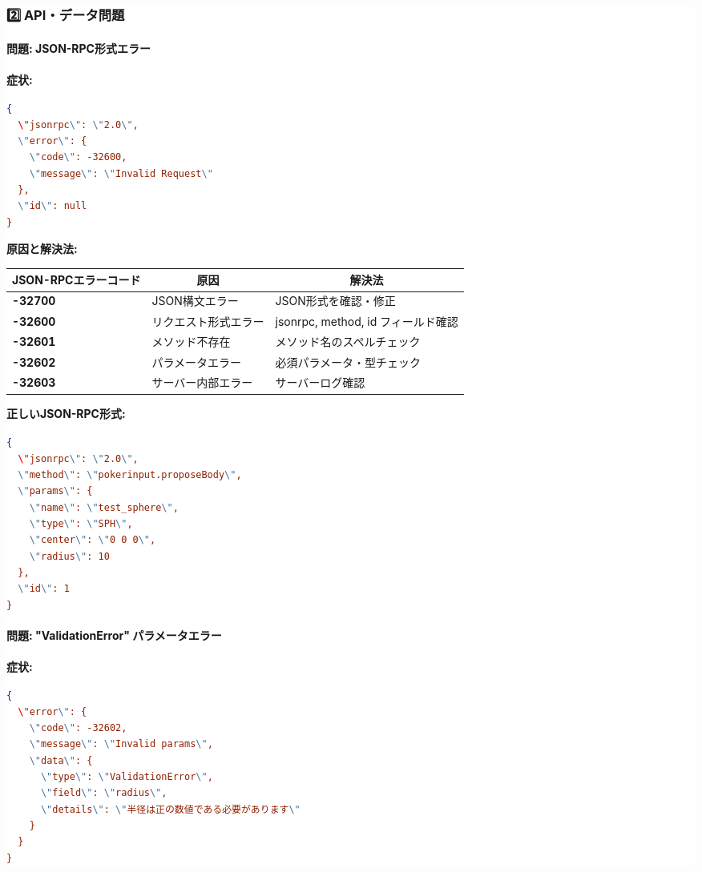 ### 2️⃣ **API・データ問題**

#### **問題: JSON-RPC形式エラー**

**症状:**
```json
{
  \"jsonrpc\": \"2.0\",
  \"error\": {
    \"code\": -32600,
    \"message\": \"Invalid Request\"
  },
  \"id\": null
}
```

**原因と解決法:**

| **JSON-RPCエラーコード** | **原因** | **解決法** |
|-------------------------|----------|-----------|
| **-32700** | JSON構文エラー | JSON形式を確認・修正 |
| **-32600** | リクエスト形式エラー | jsonrpc, method, id フィールド確認 |
| **-32601** | メソッド不存在 | メソッド名のスペルチェック |
| **-32602** | パラメータエラー | 必須パラメータ・型チェック |
| **-32603** | サーバー内部エラー | サーバーログ確認 |

**正しいJSON-RPC形式:**
```json
{
  \"jsonrpc\": \"2.0\",
  \"method\": \"pokerinput.proposeBody\",
  \"params\": {
    \"name\": \"test_sphere\",
    \"type\": \"SPH\",
    \"center\": \"0 0 0\",
    \"radius\": 10
  },
  \"id\": 1
}
```

#### **問題: \"ValidationError\" パラメータエラー**

**症状:**
```json
{
  \"error\": {
    \"code\": -32602,
    \"message\": \"Invalid params\",
    \"data\": {
      \"type\": \"ValidationError\",
      \"field\": \"radius\",
      \"details\": \"半径は正の数値である必要があります\"
    }
  }
}
```
